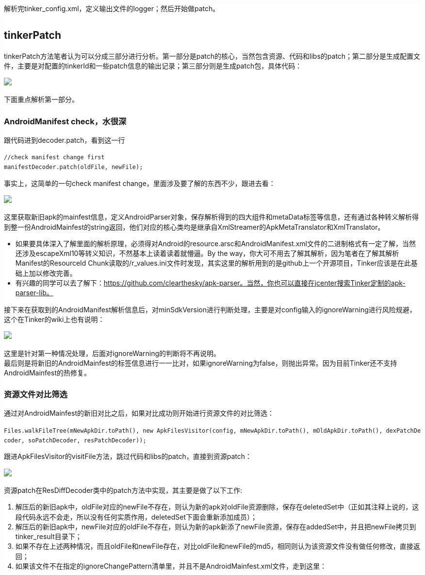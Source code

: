 解析完tinker_config.xml，定义输出文件的logger；然后开始做patch。

## tinkerPatch

tinkerPatch方法笔者认为可以分成三部分进行分析。第一部分是patch的核心，当然包含资源、代码和libs的patch；第二部分是生成配置文件，主要是对配置的tinkerId和一些patch信息的输出记录；第三部分则是生成patch包，具体代码：

![](http://i.imgur.com/h3gHyJp.png)

下面重点解析第一部分。

### AndroidManifest check，水很深

跟代码进到decoder.patch，看到这一行

	//check manifest change first
    manifestDecoder.patch(oldFile, newFile);

事实上，这简单的一句check manifest change，里面涉及要了解的东西不少，跟进去看：

![](http://i.imgur.com/MFdoKc5.png)

这里获取新旧apk的mainfest信息，定义AndroidParser对象，保存解析得到的四大组件和metaData标签等信息，还有通过各种转义解析得到整一份AndroidMainfest的string返回，他们对应的核心类均是继承自XmlStreamer的ApkMetaTranslator和XmlTranslator。

 - 如果要具体深入了解里面的解析原理，必须得对Android的resource.arsc和AndroidManifest.xml文件的二进制格式有一定了解，当然还涉及escapeXml10等转义知识，不然基本上读着读着就懵逼。By the way，你大可不用去了解其解析，因为笔者在了解其解析Manifest的ResourceId Chunk读取的/r_values.ini文件时发现，其实这里的解析用到的是github上一个开源项目，Tinker应该是在此基础上加以修改完善。
 - 有兴趣的同学可以去了解下：https://github.com/clearthesky/apk-parser。当然，你也可以直接在jcenter搜索Tinker定制的apk-parser-lib。

接下来在获取到的AndroidManifest解析信息后，对minSdkVersion进行判断处理，主要是对config输入的ignoreWarning进行风险规避，这个在Tinker的wiki上也有说明：

![](http://i.imgur.com/jxzFFey.png)

这里是针对第一种情况处理，后面对ignoreWarning的判断将不再说明。</br>
最后则是将新旧的AndroidMainfest的标签信息进行一一比对，如果ignoreWarning为false，则抛出异常。因为目前Tinker还不支持AndroidMainfest的热修复。

### 资源文件对比筛选

通过对AndroidMainfest的新旧对比之后，如果对比成功则开始进行资源文件的对比筛选：

	Files.walkFileTree(mNewApkDir.toPath(), new ApkFilesVisitor(config, mNewApkDir.toPath(), mOldApkDir.toPath(), dexPatchDecoder, soPatchDecoder, resPatchDecoder));

跟进ApkFilesVisitor的visitFile方法，跳过代码和libs的patch，直接到资源patch：

![](http://i.imgur.com/TZguPmv.png)

资源patch在ResDiffDecoder类中的patch方法中实现，其主要是做了以下工作:

1. 解压后的新旧apk中，oldFile对应的newFile不存在，则认为新的apk对oldFile资源删除，保存在deletedSet中（正如其注释上说的，这段代码永远不会走，所以没有任何实质作用，deletedSet下面会重新添加成员）；
2. 解压后的新旧apk中，newFile对应的oldFile不存在，则认为新的apk新添了newFile资源，保存在addedSet中，并且把newFile拷贝到tinker_result目录下；
3. 如果不存在上述两种情况，而且oldFile和newFile存在，对比oldFile和newFile的md5，相同则认为该资源文件没有做任何修改，直接返回；
4. 如果该文件不在指定的ignoreChangePattern清单里，并且不是AndroidMainfest.xml文件，走到这里：
